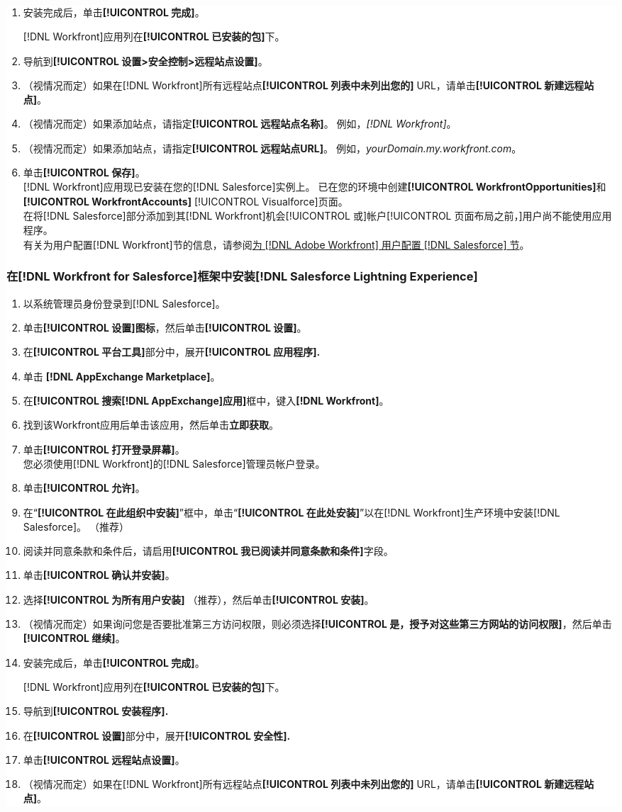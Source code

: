1. 安装完成后，单击&#x200B;**[!UICONTROL 完成]**。

   [!DNL Workfront]应用列在&#x200B;**[!UICONTROL 已安装的包]**&#x200B;下。


1. 导航到&#x200B;**[!UICONTROL 设置>安全控制>远程站点设置]**。
1. （视情况而定）如果在[!DNL Workfront]所有远程站点&#x200B;**[!UICONTROL 列表中未列出您的]** URL，请单击&#x200B;**[!UICONTROL 新建远程站点]**。

1. （视情况而定）如果添加站点，请指定&#x200B;**[!UICONTROL 远程站点名称]**。
例如，*[!DNL Workfront]*。

1. （视情况而定）如果添加站点，请指定&#x200B;**[!UICONTROL 远程站点URL]**。
例如，*yourDomain.my.workfront.com*。

1. 单击&#x200B;**[!UICONTROL 保存]**。\
   [!DNL Workfront]应用现已安装在您的[!DNL Salesforce]实例上。 已在您的环境中创建&#x200B;**[!UICONTROL WorkfrontOpportunities]**&#x200B;和&#x200B;**[!UICONTROL WorkfrontAccounts]** [!UICONTROL Visualforce]页面。\
   在将[!DNL Salesforce]部分添加到其[!DNL Workfront]机会[!UICONTROL 或]帐户[!UICONTROL 页面布局之前，]用户尚不能使用应用程序。\
   有关为用户配置[!DNL Workfront]节的信息，请参阅[为 [!DNL Adobe Workfront] 用户配置 [!DNL Salesforce] 节](../../workfront-integrations-and-apps/using-workfront-with-salesforce/configure-wf-section-for-salesforce-users.md)。

### 在[!DNL Workfront for Salesforce]框架中安装[!DNL Salesforce Lightning Experience]

1. 以系统管理员身份登录到[!DNL Salesforce]。
1. 单击&#x200B;**[!UICONTROL 设置]图标**，然后单击&#x200B;**[!UICONTROL 设置]**。

1. 在&#x200B;**[!UICONTROL 平台工具]**&#x200B;部分中，展开&#x200B;**[!UICONTROL 应用程序].**

1. 单击 **[!DNL AppExchange Marketplace]**。
1. 在&#x200B;**[!UICONTROL 搜索[!DNL AppExchange]应用]**&#x200B;框中，键入&#x200B;**[!DNL Workfront]**。

1. 找到该Workfront应用后单击该应用，然后单击&#x200B;**立即获取**。
1. 单击&#x200B;**[!UICONTROL 打开登录屏幕]**。\
   您必须使用[!DNL Workfront]的[!DNL Salesforce]管理员帐户登录。

1. 单击&#x200B;**[!UICONTROL 允许]**。
1. 在“**[!UICONTROL 在此组织中安装]**”框中，单击“**[!UICONTROL 在此处安装]**”以在[!DNL Workfront]生产环境中安装[!DNL Salesforce]。 （推荐）

1. 阅读并同意条款和条件后，请启用&#x200B;**[!UICONTROL 我已阅读并同意条款和条件]**&#x200B;字段。
1. 单击&#x200B;**[!UICONTROL 确认并安装]**。
1. 选择&#x200B;**[!UICONTROL 为所有用户安装]** （推荐），然后单击&#x200B;**[!UICONTROL 安装]**。

1. （视情况而定）如果询问您是否要批准第三方访问权限，则必须选择&#x200B;**[!UICONTROL 是，授予对这些第三方网站的访问权限]**，然后单击&#x200B;**[!UICONTROL 继续]**。

1. 安装完成后，单击&#x200B;**[!UICONTROL 完成]**。

   [!DNL Workfront]应用列在&#x200B;**[!UICONTROL 已安装的包]**&#x200B;下。

1. 导航到&#x200B;**[!UICONTROL 安装程序].**
1. 在&#x200B;**[!UICONTROL 设置]**&#x200B;部分中，展开&#x200B;**[!UICONTROL 安全性].**

1. 单击&#x200B;**[!UICONTROL 远程站点设置]**。
1. （视情况而定）如果在[!DNL Workfront]所有远程站点&#x200B;**[!UICONTROL 列表中未列出您的]** URL，请单击&#x200B;**[!UICONTROL 新建远程站点]**。
